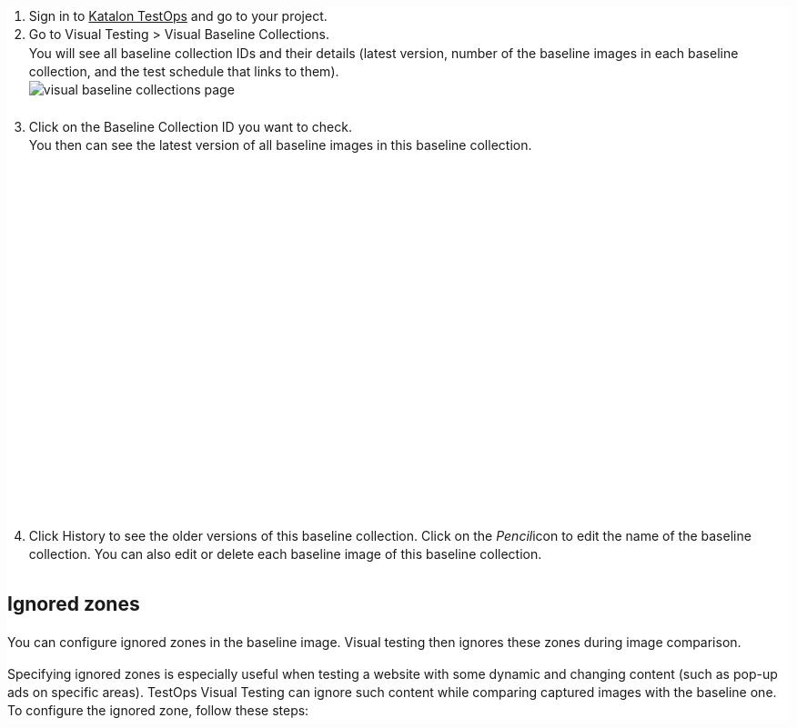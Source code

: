 <ol xmlns="http://www.w3.org/1999/xhtml" className="ol steps"><li className="li step stepexpand"><span className="ph cmd">Sign in to <a className="xref j-external-link" href="https://testops.katalon.io" target="_blank">Katalon TestOps</a> and go to your project. </span></li><li className="li step stepexpand"><span className="ph cmd">Go to <span className="ph uicontrol">Visual Testing</span> &gt; <span className="ph uicontrol">Visual Baseline Collections</span>.</span><div className="itemgroup info">You will see all baseline collection IDs and their details (latest version, number of the baseline images in each baseline collection, and the test schedule that links to them).</div><div className="itemgroup stepresult"><img className="image" src={useBaseUrl("https://github.com/katalon-studio/docs-images/raw/master/katalon-analytics/docs/testops-revamp-july-visual-testing/kt-visual-baseline-collection-page-ui-jun22.png")} alt="visual baseline collections page" /><br /><br /></div></li><li className="li step stepexpand"><span className="ph cmd">Click on the <span className="ph uicontrol">Baseline Collection ID</span> you want to check.</span><div className="itemgroup info">You then can see the latest version of all baseline images in this baseline collection. </div><div className="itemgroup stepresult"><svg xmlns="http://www.w3.org/2000/svg" height={371} id="svgcontent" overflow="visible" viewBox="0 0 768 371" width={768} x={768} y={371} className="anchor_top_offset"><g className="layer" style={{pointerEvents: 'all'}}><title style={{pointerEvents: 'inherit'}}>Layer 1</title><rect fill="#000000" fillOpacity={0} height={18} id="svg_1" rx={5} ry={5} stroke="#6bb545" strokeOpacity={1} strokeWidth={4} style={{pointerEvents: 'inherit'}} width={50} x="182.83333333333326" y="99.5" className="anchor_top_offset" /><image height={371} id="svg_a35730f6-79a1-49ad-b67c-879e36b5a2e6" width={768} x={1} actuate="onLoad" href="https://github.com/katalon-studio/docs-images/raw/master/katalon-analytics/docs/testops-revamp-july-visual-testing/kt-baseline-collection-id-ui-jun22.png" show="embed" type="simple" y={4} className="anchor_top_offset" /><rect fill="#000000" fillOpacity={0} height={18} id="svg_2" rx={5} ry={5} stroke="#6bb545" strokeOpacity={1} strokeWidth={3} width="21.00001722574234" x="495.83333282469823" y={50} className="anchor_top_offset" /><rect fill="#000000" fillOpacity={0} height={18} id="svg_3" rx={5} ry={5} stroke="#6bb545" strokeOpacity={1} strokeWidth={3} width={50} x="133.8333180745442" y={217} className="anchor_top_offset" /><rect fill="#000000" fillOpacity={0} height={22} id="svg_4" rx={5} ry={5} stroke="#6bb545" strokeOpacity={1} strokeWidth={3} width={51} x="183.83333333333326" y="96.5" className="anchor_top_offset" /></g></svg></div></li><li className="li step stepexpand"><span className="ph cmd">Click <span className="ph uicontrol">History</span> to see the older versions of this baseline collection. Click on the <em className="ph i">Pencil</em>icon to edit the name of the baseline collection. You can also edit or delete each baseline image of this baseline collection.</span></li></ol> 

## <a id="task-44" class="anchor_top_offset"/>Ignored zones

<p xmlns="http://www.w3.org/1999/xhtml" className="shortdesc">You can configure ignored zones in the baseline image. Visual testing then ignores these zones during image comparison.</p> 
<section xmlns="http://www.w3.org/1999/xhtml" className="section context">Specifying ignored zones is especially useful when testing a website with some dynamic and changing content (such as pop-up ads on specific areas). TestOps Visual Testing can ignore such content while comparing captured images with the baseline one. To configure the ignored zone, follow these steps:</section> 